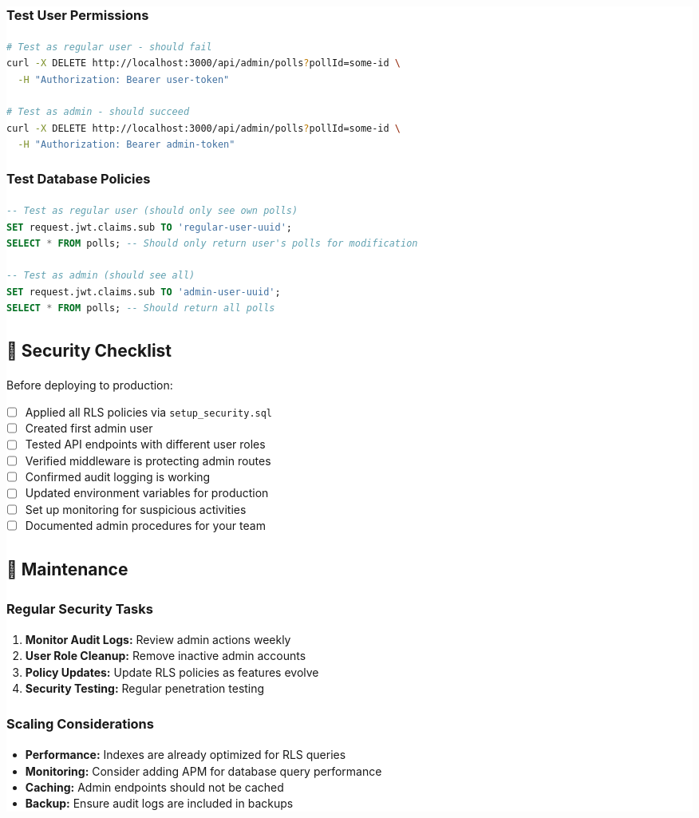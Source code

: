 ### Test User Permissions

```bash
# Test as regular user - should fail
curl -X DELETE http://localhost:3000/api/admin/polls?pollId=some-id \
  -H "Authorization: Bearer user-token"

# Test as admin - should succeed  
curl -X DELETE http://localhost:3000/api/admin/polls?pollId=some-id \
  -H "Authorization: Bearer admin-token"
```

### Test Database Policies

```sql
-- Test as regular user (should only see own polls)
SET request.jwt.claims.sub TO 'regular-user-uuid';
SELECT * FROM polls; -- Should only return user's polls for modification

-- Test as admin (should see all)
SET request.jwt.claims.sub TO 'admin-user-uuid';  
SELECT * FROM polls; -- Should return all polls
```

## 🚨 Security Checklist

Before deploying to production:

- [ ] Applied all RLS policies via `setup_security.sql`
- [ ] Created first admin user  
- [ ] Tested API endpoints with different user roles
- [ ] Verified middleware is protecting admin routes
- [ ] Confirmed audit logging is working
- [ ] Updated environment variables for production
- [ ] Set up monitoring for suspicious activities
- [ ] Documented admin procedures for your team

## 🔄 Maintenance

### Regular Security Tasks

1. **Monitor Audit Logs:** Review admin actions weekly
2. **User Role Cleanup:** Remove inactive admin accounts
3. **Policy Updates:** Update RLS policies as features evolve
4. **Security Testing:** Regular penetration testing

### Scaling Considerations

- **Performance:** Indexes are already optimized for RLS queries
- **Monitoring:** Consider adding APM for database query performance
- **Caching:** Admin endpoints should not be cached
- **Backup:** Ensure audit logs are included in backups
